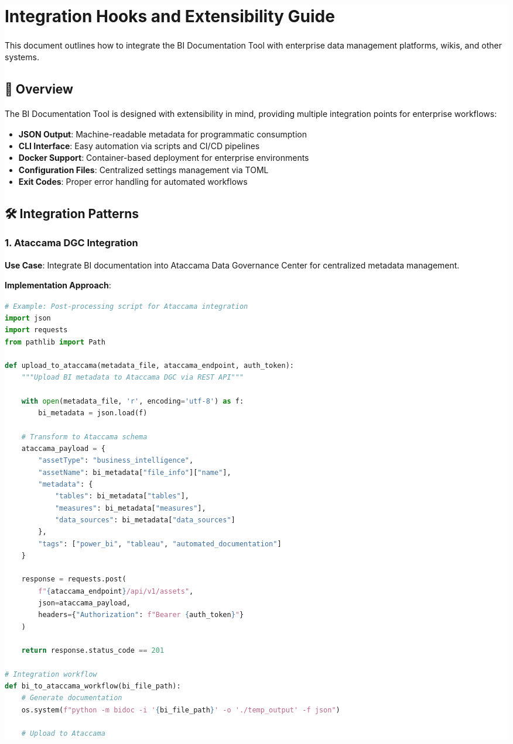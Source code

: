 # Integration Hooks and Extensibility Guide

This document outlines how to integrate the BI Documentation Tool with enterprise data management platforms, wikis, and other systems.

## 🔗 Overview

The BI Documentation Tool is designed with extensibility in mind, providing multiple integration points for enterprise workflows:

- **JSON Output**: Machine-readable metadata for programmatic consumption
- **CLI Interface**: Easy automation via scripts and CI/CD pipelines
- **Docker Support**: Container-based deployment for enterprise environments
- **Configuration Files**: Centralized settings management via TOML
- **Exit Codes**: Proper error handling for automated workflows

## 🛠️ Integration Patterns

### 1. Ataccama DGC Integration

**Use Case**: Integrate BI documentation into Ataccama Data Governance Center for centralized metadata management.

**Implementation Approach**:

```python
# Example: Post-processing script for Ataccama integration
import json
import requests
from pathlib import Path

def upload_to_ataccama(metadata_file, ataccama_endpoint, auth_token):
    """Upload BI metadata to Ataccama DGC via REST API"""

    with open(metadata_file, 'r', encoding='utf-8') as f:
        bi_metadata = json.load(f)

    # Transform to Ataccama schema
    ataccama_payload = {
        "assetType": "business_intelligence",
        "assetName": bi_metadata["file_info"]["name"],
        "metadata": {
            "tables": bi_metadata["tables"],
            "measures": bi_metadata["measures"],
            "data_sources": bi_metadata["data_sources"]
        },
        "tags": ["power_bi", "tableau", "automated_documentation"]
    }

    response = requests.post(
        f"{ataccama_endpoint}/api/v1/assets",
        json=ataccama_payload,
        headers={"Authorization": f"Bearer {auth_token}"}
    )

    return response.status_code == 201

# Integration workflow
def bi_to_ataccama_workflow(bi_file_path):
    # Generate documentation
    os.system(f"python -m bidoc -i '{bi_file_path}' -o './temp_output' -f json")

    # Upload to Ataccama
```